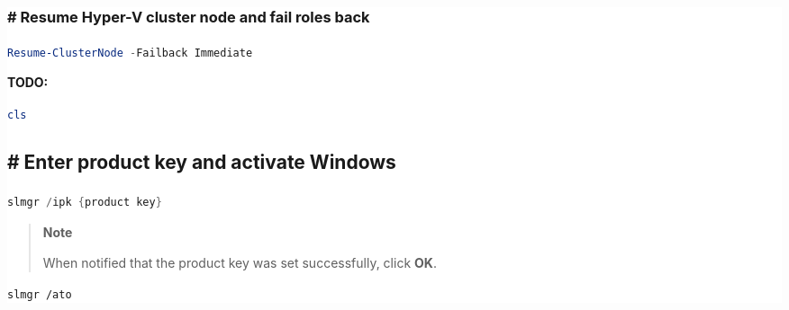 ### # Resume Hyper-V cluster node and fail roles back

```PowerShell
Resume-ClusterNode -Failback Immediate
```

**TODO:**

```PowerShell
cls
```

## # Enter product key and activate Windows

```PowerShell
slmgr /ipk {product key}
```

> **Note**
>
> When notified that the product key was set successfully, click **OK**.

```Console
slmgr /ato
```

